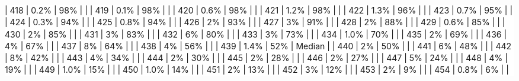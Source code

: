 | 418 | 0.2% | 98% |  |
| 419 | 0.1% | 98% |  |
| 420 | 0.6% | 98% |  |
| 421 | 1.2% | 98% |  |
| 422 | 1.3% | 96% |  |
| 423 | 0.7% | 95% |  |
| 424 | 0.3% | 94% |  |
| 425 | 0.8% | 94% |  |
| 426 | 2% | 93% |  |
| 427 | 3% | 91% |  |
| 428 | 2% | 88% |  |
| 429 | 0.6% | 85% |  |
| 430 | 2% | 85% |  |
| 431 | 3% | 83% |  |
| 432 | 6% | 80% |  |
| 433 | 3% | 73% |  |
| 434 | 1.0% | 70% |  |
| 435 | 2% | 69% |  |
| 436 | 4% | 67% |  |
| 437 | 8% | 64% |  |
| 438 | 4% | 56% |  |
| 439 | 1.4% | 52% | Median |
| 440 | 2% | 50% |  |
| 441 | 6% | 48% |  |
| 442 | 8% | 42% |  |
| 443 | 4% | 34% |  |
| 444 | 2% | 30% |  |
| 445 | 2% | 28% |  |
| 446 | 2% | 27% |  |
| 447 | 5% | 24% |  |
| 448 | 4% | 19% |  |
| 449 | 1.0% | 15% |  |
| 450 | 1.0% | 14% |  |
| 451 | 2% | 13% |  |
| 452 | 3% | 12% |  |
| 453 | 2% | 9% |  |
| 454 | 0.8% | 6% |  |